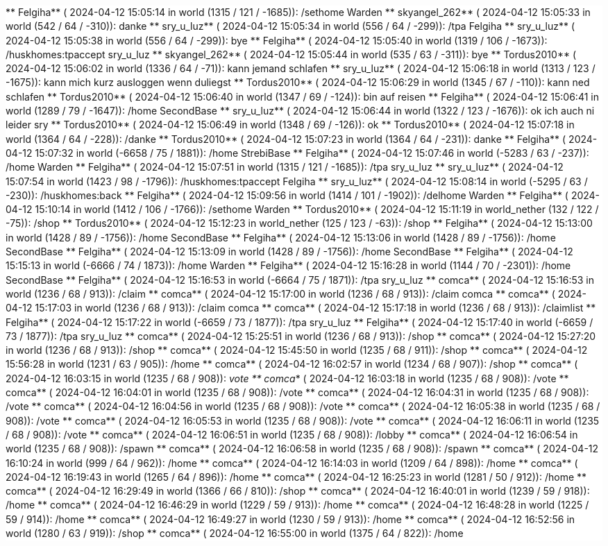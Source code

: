 ** Felgiha** ( 2024-04-12  15:05:14 in  world (1315 / 121 / -1685)): /sethome Warden
** skyangel_262** ( 2024-04-12  15:05:33 in  world (542 / 64 / -310)): danke
** sry_u_luz** ( 2024-04-12  15:05:34 in  world (556 / 64 / -299)): /tpa Felgiha
** sry_u_luz** ( 2024-04-12  15:05:38 in  world (556 / 64 / -299)): bye
** Felgiha** ( 2024-04-12  15:05:40 in  world (1319 / 106 / -1673)): /huskhomes:tpaccept sry_u_luz
** skyangel_262** ( 2024-04-12  15:05:44 in  world (535 / 63 / -311)): bye
** Tordus2010** ( 2024-04-12  15:06:02 in  world (1336 / 64 / -71)): kann jemand schlafen
** sry_u_luz** ( 2024-04-12  15:06:18 in  world (1313 / 123 / -1675)): kann mich kurz ausloggen wenn duliegst
** Tordus2010** ( 2024-04-12  15:06:29 in  world (1345 / 67 / -110)): kann ned schlafen
** Tordus2010** ( 2024-04-12  15:06:40 in  world (1347 / 69 / -124)): bin auf reisen
** Felgiha** ( 2024-04-12  15:06:41 in  world (1289 / 79 / -1647)): /home SecondBase
** sry_u_luz** ( 2024-04-12  15:06:44 in  world (1322 / 123 / -1676)): ok ich auch ni leider sry
** Tordus2010** ( 2024-04-12  15:06:49 in  world (1348 / 69 / -126)): ok
** Tordus2010** ( 2024-04-12  15:07:18 in  world (1364 / 64 / -228)): /danke
** Tordus2010** ( 2024-04-12  15:07:23 in  world (1364 / 64 / -231)): danke
** Felgiha** ( 2024-04-12  15:07:32 in  world (-6658 / 75 / 1881)): /home StrebiBase
** Felgiha** ( 2024-04-12  15:07:46 in  world (-5283 / 63 / -237)): /home Warden
** Felgiha** ( 2024-04-12  15:07:51 in  world (1315 / 121 / -1685)): /tpa sry_u_luz
** sry_u_luz** ( 2024-04-12  15:07:54 in  world (1423 / 98 / -1796)): /huskhomes:tpaccept Felgiha
** sry_u_luz** ( 2024-04-12  15:08:14 in  world (-5295 / 63 / -230)): /huskhomes:back
** Felgiha** ( 2024-04-12  15:09:56 in  world (1414 / 101 / -1902)): /delhome Warden
** Felgiha** ( 2024-04-12  15:10:14 in  world (1412 / 106 / -1766)): /sethome Warden
** Tordus2010** ( 2024-04-12  15:11:19 in  world_nether (132 / 122 / -75)): /shop
** Tordus2010** ( 2024-04-12  15:12:23 in  world_nether (125 / 123 / -63)): /shop
** Felgiha** ( 2024-04-12  15:13:00 in  world (1428 / 89 / -1756)): /home SecondBase
** Felgiha** ( 2024-04-12  15:13:06 in  world (1428 / 89 / -1756)): /home SecondBase
** Felgiha** ( 2024-04-12  15:13:09 in  world (1428 / 89 / -1756)): /home SecondBase
** Felgiha** ( 2024-04-12  15:15:13 in  world (-6666 / 74 / 1873)): /home Warden
** Felgiha** ( 2024-04-12  15:16:28 in  world (1144 / 70 / -2301)): /home SecondBase
** Felgiha** ( 2024-04-12  15:16:53 in  world (-6664 / 75 / 1871)): /tpa sry_u_luz
** comca** ( 2024-04-12  15:16:53 in  world (1236 / 68 / 913)): /claim
** comca** ( 2024-04-12  15:17:00 in  world (1236 / 68 / 913)): /claim comca
** comca** ( 2024-04-12  15:17:03 in  world (1236 / 68 / 913)): /claim comca
** comca** ( 2024-04-12  15:17:18 in  world (1236 / 68 / 913)): /claimlist
** Felgiha** ( 2024-04-12  15:17:22 in  world (-6659 / 73 / 1877)): /tpa sry_u_luz
** Felgiha** ( 2024-04-12  15:17:40 in  world (-6659 / 73 / 1877)): /tpa sry_u_luz
** comca** ( 2024-04-12  15:25:51 in  world (1236 / 68 / 913)): /shop
** comca** ( 2024-04-12  15:27:20 in  world (1236 / 68 / 913)): /shop
** comca** ( 2024-04-12  15:45:50 in  world (1235 / 68 / 911)): /shop
** comca** ( 2024-04-12  15:56:28 in  world (1231 / 63 / 905)): /home
** comca** ( 2024-04-12  16:02:57 in  world (1234 / 68 / 907)): /shop
** comca** ( 2024-04-12  16:03:15 in  world (1235 / 68 / 908)): *vote
** comca** ( 2024-04-12  16:03:18 in  world (1235 / 68 / 908)): /vote
** comca** ( 2024-04-12  16:04:01 in  world (1235 / 68 / 908)): /vote
** comca** ( 2024-04-12  16:04:31 in  world (1235 / 68 / 908)): /vote
** comca** ( 2024-04-12  16:04:56 in  world (1235 / 68 / 908)): /vote
** comca** ( 2024-04-12  16:05:38 in  world (1235 / 68 / 908)): /vote
** comca** ( 2024-04-12  16:05:53 in  world (1235 / 68 / 908)): /vote
** comca** ( 2024-04-12  16:06:11 in  world (1235 / 68 / 908)): /vote
** comca** ( 2024-04-12  16:06:51 in  world (1235 / 68 / 908)): /lobby
** comca** ( 2024-04-12  16:06:54 in  world (1235 / 68 / 908)): /spawn
** comca** ( 2024-04-12  16:06:58 in  world (1235 / 68 / 908)): /spawn
** comca** ( 2024-04-12  16:10:24 in  world (999 / 64 / 962)): /home
** comca** ( 2024-04-12  16:14:03 in  world (1209 / 64 / 898)): /home
** comca** ( 2024-04-12  16:19:43 in  world (1265 / 64 / 896)): /home
** comca** ( 2024-04-12  16:25:23 in  world (1281 / 50 / 912)): /home
** comca** ( 2024-04-12  16:29:49 in  world (1366 / 66 / 810)): /shop
** comca** ( 2024-04-12  16:40:01 in  world (1239 / 59 / 918)): /home
** comca** ( 2024-04-12  16:46:29 in  world (1229 / 59 / 913)): /home
** comca** ( 2024-04-12  16:48:28 in  world (1225 / 59 / 914)): /home
** comca** ( 2024-04-12  16:49:27 in  world (1230 / 59 / 913)): /home
** comca** ( 2024-04-12  16:52:56 in  world (1280 / 63 / 919)): /shop
** comca** ( 2024-04-12  16:55:00 in  world (1375 / 64 / 822)): /home